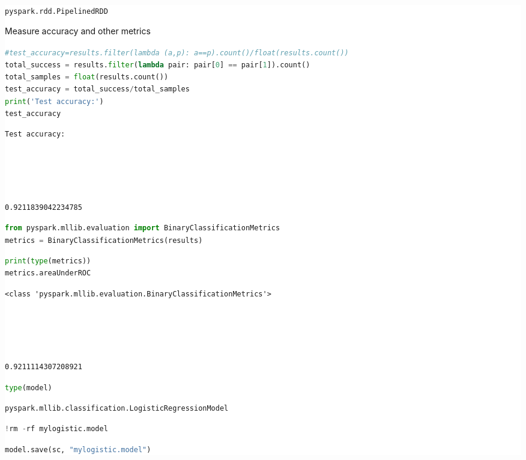 



    pyspark.rdd.PipelinedRDD



Measure accuracy and other metrics


```python
#test_accuracy=results.filter(lambda (a,p): a==p).count()/float(results.count())
total_success = results.filter(lambda pair: pair[0] == pair[1]).count()
total_samples = float(results.count())
test_accuracy = total_success/total_samples
print('Test accuracy:')
test_accuracy
```

    Test accuracy:





    0.9211839042234785




```python
from pyspark.mllib.evaluation import BinaryClassificationMetrics
metrics = BinaryClassificationMetrics(results)
```


```python
print(type(metrics))
metrics.areaUnderROC
```

    <class 'pyspark.mllib.evaluation.BinaryClassificationMetrics'>





    0.9211114307208921




```python
type(model)
```




    pyspark.mllib.classification.LogisticRegressionModel




```python
!rm -rf mylogistic.model
```


```python
model.save(sc, "mylogistic.model")
```
